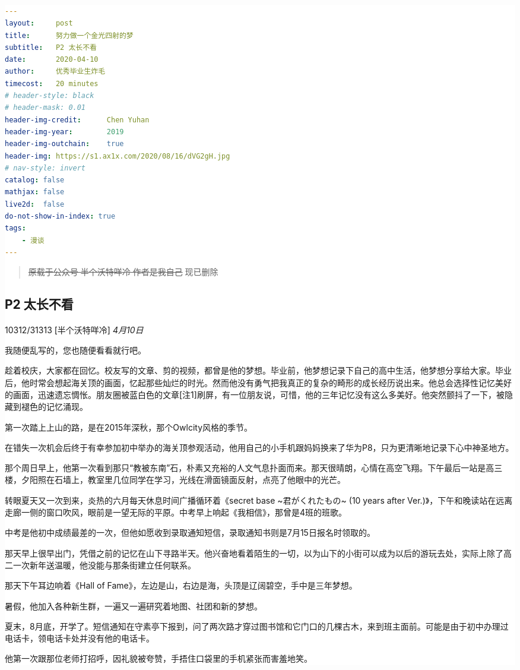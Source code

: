 ```yaml
---
layout:     post
title:      努力做一个金光四射的梦
subtitle:   P2 太长不看
date:       2020-04-10
author:     优秀毕业生炸毛
timecost:   20 minutes
# header-style: black
# header-mask: 0.01
header-img-credit:      Chen Yuhan
header-img-year:        2019
header-img-outchain:    true
header-img: https://s1.ax1x.com/2020/08/16/dVG2gH.jpg
# nav-style: invert
catalog: false
mathjax: false
live2d:  false
do-not-show-in-index: true
tags:
    - 漫谈
---
```


> ~~原载于公众号 半个沃特咩冷 作者是我自己~~ 现已删除

## P2 太长不看

10312/31313 [半个沃特咩冷] *4月10日*

我随便乱写的，您也随便看看就行吧。

趁着校庆，大家都在回忆。校友写的文章、剪的视频，都曾是他的梦想。毕业前，他梦想记录下自己的高中生活，他梦想分享给大家。毕业后，他时常会想起海关顶的画面，忆起那些灿烂的时光。然而他没有勇气把我真正的复杂的畸形的成长经历说出来。他总会选择性记忆美好的画面，迅速遗忘惆怅。朋友圈被蓝白色的文章[注1]刷屏，有一位朋友说，可惜，他的三年记忆没有这么多美好。他突然颤抖了一下，被隐藏到褪色的记忆涌现。

第一次踏上上山的路，是在2015年深秋，那个Owlcity风格的季节。

在错失一次机会后终于有幸参加初中举办的海关顶参观活动，他用自己的小手机跟妈妈换来了华为P8，只为更清晰地记录下心中神圣地方。

那个周日早上，他第一次看到那只“教被东南”石，朴素又充裕的人文气息扑面而来。那天很晴朗，心情在高空飞翔。下午最后一站是高三楼，夕阳照在石墙上，教室里几位同学在学习，光线在滑面镜面反射，点亮了他眼中的光芒。

转眼夏天又一次到来，炎热的六月每天休息时间广播循环着《secret base ~君がくれたもの~ (10 years after Ver.)》，下午和晚读站在远离走廊一侧的窗口吹风，眼前是一望无际的平原。中考早上响起《我相信》，那曾是4班的班歌。

中考是他初中成绩最差的一次，但他如愿收到录取通知短信，录取通知书则是7月15日报名时领取的。

那天早上很早出门，凭借之前的记忆在山下寻路半天。他兴奋地看着陌生的一切，以为山下的小街可以成为以后的游玩去处，实际上除了高二一次新年送温暖，他没能与那条街建立任何联系。

那天下午耳边响着《Hall of Fame》，左边是山，右边是海，头顶是辽阔碧空，手中是三年梦想。

暑假，他加入各种新生群，一遍又一遍研究着地图、社团和新的梦想。

夏末，8月底，开学了。短信通知在守素亭下报到，问了两次路才穿过图书馆和它门口的几棵古木，来到班主面前。可能是由于初中办理过电话卡，领电话卡处并没有他的电话卡。

他第一次跟那位老师打招呼，因礼貌被夸赞，手捂住口袋里的手机紧张而害羞地笑。
